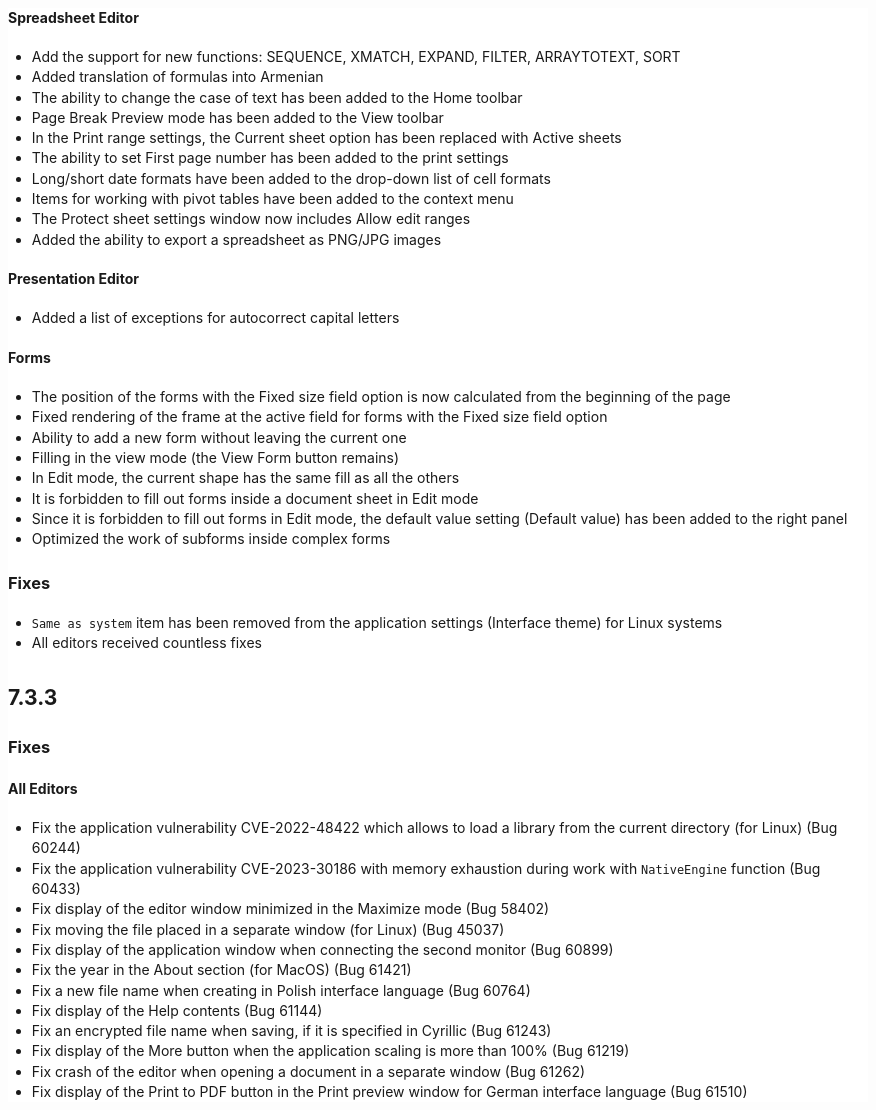 #### Spreadsheet Editor

* Add the support for new functions: SEQUENCE, XMATCH, EXPAND, FILTER,
  ARRAYTOTEXT, SORT
* Added translation of formulas into Armenian
* The ability to change the case of text has been added to the Home toolbar
* Page Break Preview mode has been added to the View toolbar
* In the Print range settings, the Current sheet option has been replaced with
  Active sheets
* The ability to set First page number has been added to the print settings
* Long/short date formats have been added to the drop-down list of cell formats
* Items for working with pivot tables have been added to the context menu
* The Protect sheet settings window now includes Allow edit ranges
* Added the ability to export a spreadsheet as PNG/JPG images

#### Presentation Editor

* Added a list of exceptions for autocorrect capital letters

#### Forms

* The position of the forms with the Fixed size field option is now calculated
  from the beginning of the page
* Fixed rendering of the frame at the active field for forms with the Fixed
  size field option
* Ability to add a new form without leaving the current one
* Filling in the view mode (the View Form button remains)
* In Edit mode, the current shape has the same fill as all the others
* It is forbidden to fill out forms inside a document sheet in Edit mode
* Since it is forbidden to fill out forms in Edit mode, the default value
  setting (Default value) has been added to the right panel
* Optimized the work of subforms inside complex forms

### Fixes

* `Same as system` item has been removed from the application settings
  (Interface theme) for Linux systems
* All editors received countless fixes

## 7.3.3

### Fixes

#### All Editors

* Fix the application vulnerability CVE-2022-48422 which allows to load a library
  from the current directory (for Linux) (Bug 60244)
* Fix the application vulnerability CVE-2023-30186 with memory exhaustion
  during work with `NativeEngine` function (Bug 60433)
* Fix display of the editor window minimized in the Maximize mode (Bug 58402)
* Fix moving the file placed in a separate window (for Linux) (Bug 45037)
* Fix display of the application window when connecting the second monitor (Bug 60899)
* Fix the year in the About section (for MacOS) (Bug 61421)
* Fix a new file name when creating in Polish interface language (Bug 60764)
* Fix display of the Help contents (Bug 61144)
* Fix an encrypted file name when saving, if it is specified in Cyrillic (Bug 61243)
* Fix display of the More button when the application scaling is more than
100% (Bug 61219)
* Fix crash of the editor when opening a document in a separate window (Bug 61262)
* Fix display of the Print to PDF button in the Print preview window for German
interface language (Bug 61510)
